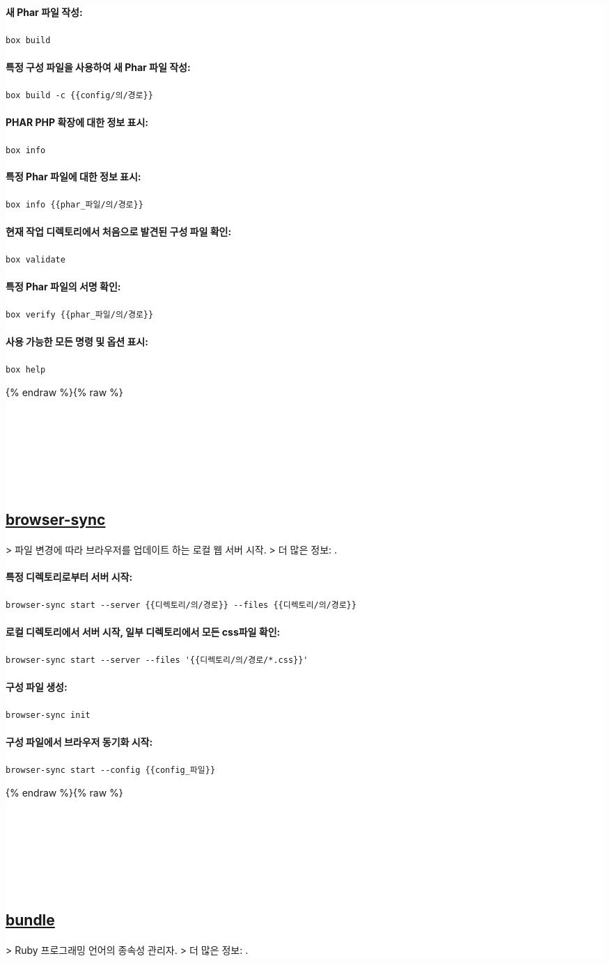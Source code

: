 #### 새 Phar 파일 작성:
```shell
box build
```
#### 특정 구성 파일을 사용하여 새 Phar 파일 작성:
```shell
box build -c {{config/의/경로}}
```
#### PHAR PHP 확장에 대한 정보 표시:
```shell
box info
```
#### 특정 Phar 파일에 대한 정보 표시:
```shell
box info {{phar_파일/의/경로}}
```
#### 현재 작업 디렉토리에서 처음으로 발견된 구성 파일 확인:
```shell
box validate
```
#### 특정 Phar 파일의 서명 확인:
```shell
box verify {{phar_파일/의/경로}}
```
#### 사용 가능한 모든 명령 및 옵션 표시:
```shell
box help
```
{% endraw %}{% raw %}
<h2 id="browser-sync">
  <a href="/ko/common/browser-sync.html">browser-sync</a> <a href="#browser-sync"><svg class="icon">
    <use href="/assets/images/unicode_sprite.svg#link" />
  </svg></a>
</h2>
> 파일 변경에 따라 브라우저를 업데이트 하는 로컬 웹 서버 시작.
> 더 많은 정보: <https://browsersync.io/docs/command-line>.

#### 특정 디렉토리로부터 서버 시작:
```shell
browser-sync start --server {{디렉토리/의/경로}} --files {{디렉토리/의/경로}}
```
#### 로컬 디렉토리에서 서버 시작, 일부 디렉토리에서 모든 css파일 확인:
```shell
browser-sync start --server --files '{{디렉토리/의/경로/*.css}}'
```
#### 구성 파일 생성:
```shell
browser-sync init
```
#### 구성 파일에서 브라우저 동기화 시작:
```shell
browser-sync start --config {{config_파일}}
```
{% endraw %}{% raw %}
<h2 id="bundle">
  <a href="/ko/common/bundle.html">bundle</a> <a href="#bundle"><svg class="icon">
    <use href="/assets/images/unicode_sprite.svg#link" />
  </svg></a>
</h2>
> Ruby 프로그래밍 언어의 종속성 관리자.
> 더 많은 정보: <https://bundler.io/man/bundle.1.html>.
